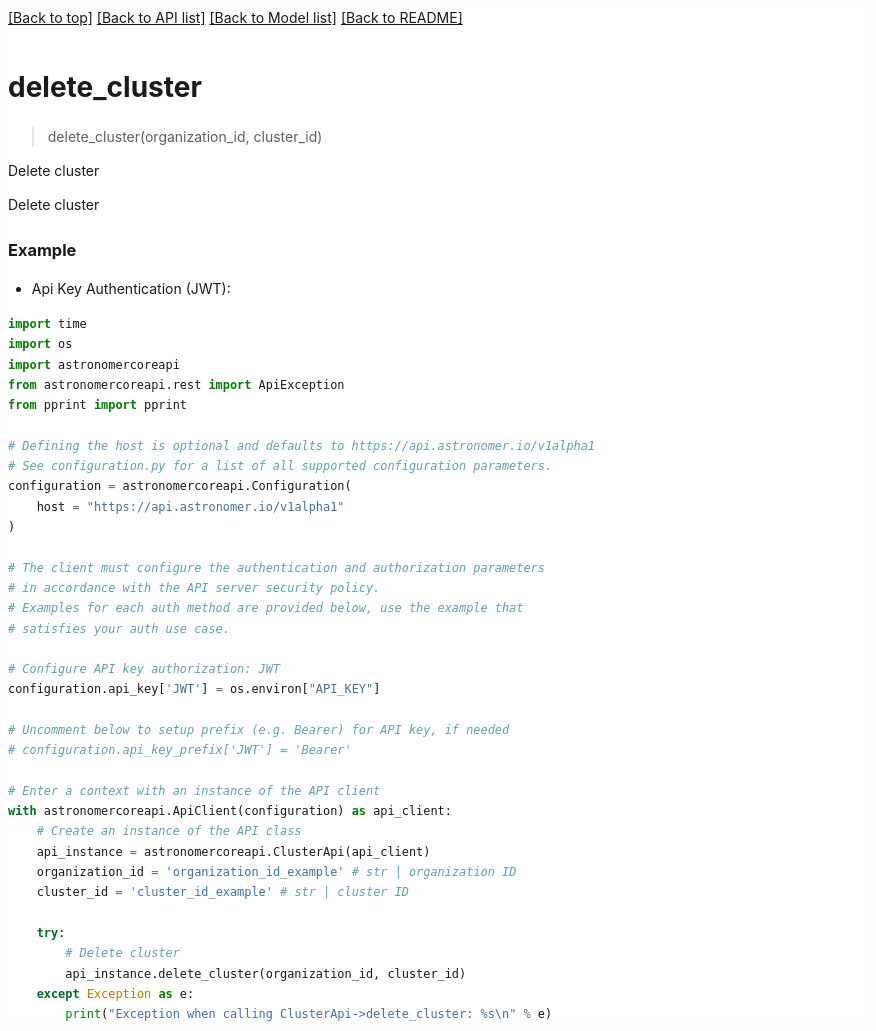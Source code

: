 [[Back to top]](#) [[Back to API list]](../README.md#documentation-for-api-endpoints) [[Back to Model list]](../README.md#documentation-for-models) [[Back to README]](../README.md)

# **delete_cluster**
> delete_cluster(organization_id, cluster_id)

Delete cluster

Delete cluster

### Example

* Api Key Authentication (JWT):
```python
import time
import os
import astronomercoreapi
from astronomercoreapi.rest import ApiException
from pprint import pprint

# Defining the host is optional and defaults to https://api.astronomer.io/v1alpha1
# See configuration.py for a list of all supported configuration parameters.
configuration = astronomercoreapi.Configuration(
    host = "https://api.astronomer.io/v1alpha1"
)

# The client must configure the authentication and authorization parameters
# in accordance with the API server security policy.
# Examples for each auth method are provided below, use the example that
# satisfies your auth use case.

# Configure API key authorization: JWT
configuration.api_key['JWT'] = os.environ["API_KEY"]

# Uncomment below to setup prefix (e.g. Bearer) for API key, if needed
# configuration.api_key_prefix['JWT'] = 'Bearer'

# Enter a context with an instance of the API client
with astronomercoreapi.ApiClient(configuration) as api_client:
    # Create an instance of the API class
    api_instance = astronomercoreapi.ClusterApi(api_client)
    organization_id = 'organization_id_example' # str | organization ID
    cluster_id = 'cluster_id_example' # str | cluster ID

    try:
        # Delete cluster
        api_instance.delete_cluster(organization_id, cluster_id)
    except Exception as e:
        print("Exception when calling ClusterApi->delete_cluster: %s\n" % e)
```

